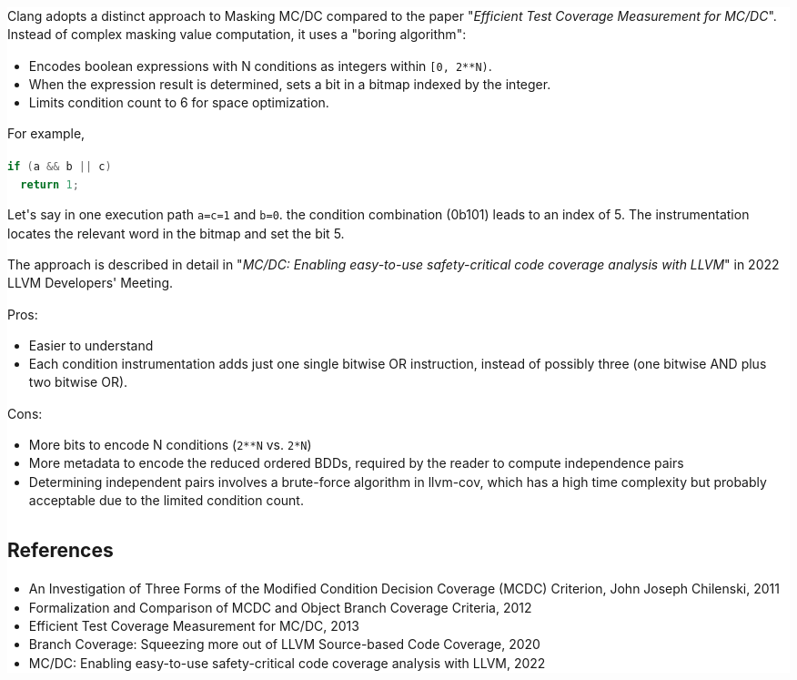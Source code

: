 Clang adopts a distinct approach to Masking MC/DC compared to the paper "_Efficient Test Coverage Measurement for MC/DC_".
Instead of complex masking value computation, it uses a "boring algorithm":

* Encodes boolean expressions with N conditions as integers within `[0, 2**N)`.
* When the expression result is determined, sets a bit in a bitmap indexed by the integer.
* Limits condition count to 6 for space optimization.

For example,
```c
if (a && b || c)
  return 1;
```

Let's say in one execution path `a=c=1` and `b=0`. the condition combination (0b101) leads to an index of 5.
The instrumentation locates the relevant word in the bitmap and set the bit 5.

The approach is described in detail in "_MC/DC: Enabling easy-to-use safety-critical code coverage analysis with LLVM_" in 2022 LLVM Developers' Meeting.

Pros:

* Easier to understand
* Each condition instrumentation adds just one single bitwise OR instruction, instead of possibly three (one bitwise AND plus two bitwise OR).

Cons:

* More bits to encode N conditions (`2**N` vs. `2*N`)
* More metadata to encode the reduced ordered BDDs, required by the reader to compute independence pairs
* Determining independent pairs involves a brute-force algorithm in llvm-cov, which has a high time complexity but probably acceptable due to the limited condition count.

## References

* An Investigation of Three Forms of the Modified Condition Decision Coverage (MCDC) Criterion, John Joseph Chilenski, 2011
* Formalization and Comparison of MCDC and Object Branch Coverage Criteria, 2012
* Efficient Test Coverage Measurement for MC/DC, 2013
* Branch Coverage: Squeezing more out of LLVM Source-based Code Coverage, 2020
* MC/DC: Enabling easy-to-use safety-critical code coverage analysis with LLVM, 2022
